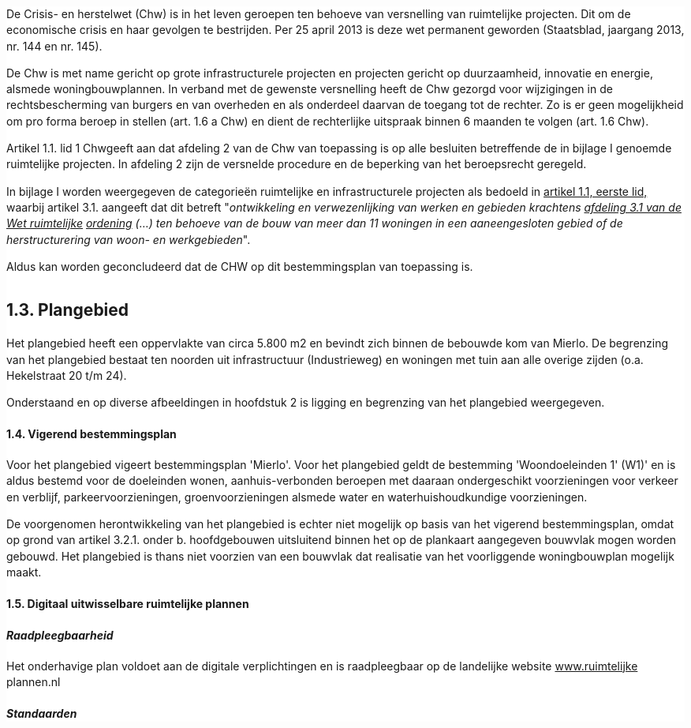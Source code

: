 De Crisis- en herstelwet (Chw) is in het leven geroepen ten behoeve van versnelling van ruimtelijke projecten. Dit om de economische crisis en haar gevolgen te bestrijden. Per 25 april 2013 is deze wet permanent geworden (Staatsblad, jaargang 2013, nr. 144 en nr. 145).

De Chw is met name gericht op grote infrastructurele projecten en projecten gericht op duurzaamheid, innovatie en energie, alsmede woningbouwplannen. In verband met de gewenste versnelling heeft de Chw gezorgd voor wijzigingen in de rechtsbescherming van burgers en van overheden en als onderdeel daarvan de toegang tot de rechter. Zo is er geen mogelijkheid om pro forma beroep in stellen (art. 1.6 a Chw) en dient de rechterlijke uitspraak binnen 6 maanden te volgen (art. 1.6 Chw).

Artikel 1.1. lid 1 Chwgeeft aan dat afdeling 2 van de Chw van toepassing is op alle besluiten betreffende de in bijlage I genoemde ruimtelijke projecten. In afdeling 2 zijn de versnelde procedure en de beperking van het beroepsrecht geregeld.

In bijlage I worden weergegeven de categorieën ruimtelijke en infrastructurele projecten als bedoeld in [artikel 1.1, eerste lid,](http://wetten.overheid.nl/BWBR0027431/geldigheidsdatum_07-01-2016#Hoofdstuk1_Afdeling1_Artikel11) waarbij artikel 3.1. aangeeft dat dit betreft "*ontwikkeling en verwezenlijking van werken en gebieden krachtens [afdeling 3.1 van de Wet ruimtelijke](http://wetten.overheid.nl/BWBR0020449/geldigheidsdatum_07-01-2016#Hoofdstuk3_Afdeling31)  [ordening](http://wetten.overheid.nl/BWBR0020449/geldigheidsdatum_07-01-2016#Hoofdstuk3_Afdeling31) (…) ten behoeve van de bouw van meer dan 11 woningen in een aaneengesloten gebied of de herstructurering van woon- en werkgebieden*".

Aldus kan worden geconcludeerd dat de CHW op dit bestemmingsplan van toepassing is.

## **1.3. Plangebied**

Het plangebied heeft een oppervlakte van circa 5.800 m2 en bevindt zich binnen de bebouwde kom van Mierlo. De begrenzing van het plangebied bestaat ten noorden uit infrastructuur (Industrieweg) en woningen met tuin aan alle overige zijden (o.a. Hekelstraat 20 t/m 24).

Onderstaand en op diverse afbeeldingen in hoofdstuk 2 is ligging en begrenzing van het plangebied weergegeven.

#### **1.4. Vigerend bestemmingsplan**

Voor het plangebied vigeert bestemmingsplan 'Mierlo'. Voor het plangebied geldt de bestemming 'Woondoeleinden 1' (W1)' en is aldus bestemd voor de doeleinden wonen, aanhuis-verbonden beroepen met daaraan ondergeschikt voorzieningen voor verkeer en verblijf, parkeervoorzieningen, groenvoorzieningen alsmede water en waterhuishoudkundige voorzieningen.

De voorgenomen herontwikkeling van het plangebied is echter niet mogelijk op basis van het vigerend bestemmingsplan, omdat op grond van artikel 3.2.1. onder b. hoofdgebouwen uitsluitend binnen het op de plankaart aangegeven bouwvlak mogen worden gebouwd. Het plangebied is thans niet voorzien van een bouwvlak dat realisatie van het voorliggende woningbouwplan mogelijk maakt.

#### **1.5. Digitaal uitwisselbare ruimtelijke plannen**

#### *Raadpleegbaarheid*

Het onderhavige plan voldoet aan de digitale verplichtingen en is raadpleegbaar op de landelijke website www.ruimtelijke plannen.nl

#### *Standaarden*
